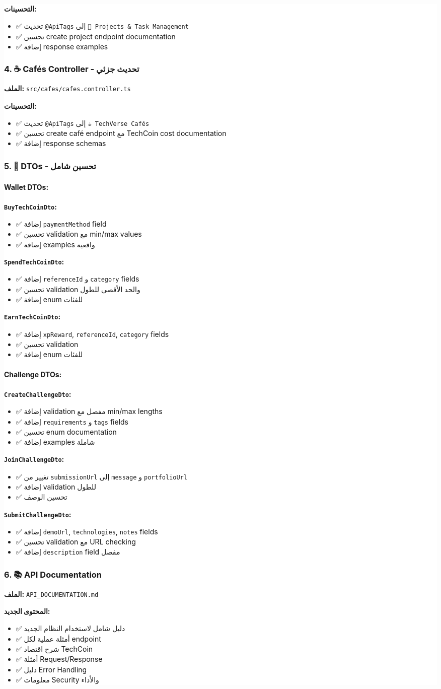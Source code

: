 **التحسينات:**
- ✅ تحديث `@ApiTags` إلى `🚀 Projects & Task Management`
- ✅ تحسين create project endpoint documentation
- ✅ إضافة response examples

### 4. ☕ Cafés Controller - تحديث جزئي
**الملف:** `src/cafes/cafes.controller.ts`

**التحسينات:**
- ✅ تحديث `@ApiTags` إلى `☕ TechVerse Cafés`
- ✅ تحسين create café endpoint مع TechCoin cost documentation
- ✅ إضافة response schemas

### 5. 📝 DTOs - تحسين شامل

#### Wallet DTOs:
**`BuyTechCoinDto`:**
- ✅ إضافة `paymentMethod` field
- ✅ تحسين validation مع min/max values
- ✅ إضافة examples واقعية

**`SpendTechCoinDto`:**
- ✅ إضافة `referenceId` و `category` fields
- ✅ تحسين validation والحد الأقصى للطول
- ✅ إضافة enum للفئات

**`EarnTechCoinDto`:**
- ✅ إضافة `xpReward`, `referenceId`, `category` fields
- ✅ تحسين validation
- ✅ إضافة enum للفئات

#### Challenge DTOs:
**`CreateChallengeDto`:**
- ✅ إضافة validation مفصل مع min/max lengths
- ✅ إضافة `requirements` و `tags` fields
- ✅ تحسين enum documentation
- ✅ إضافة examples شاملة

**`JoinChallengeDto`:**
- ✅ تغيير من `submissionUrl` إلى `message` و `portfolioUrl`
- ✅ إضافة validation للطول
- ✅ تحسين الوصف

**`SubmitChallengeDto`:**
- ✅ إضافة `demoUrl`, `technologies`, `notes` fields
- ✅ تحسين validation مع URL checking
- ✅ إضافة `description` field مفصل

### 6. 📚 API Documentation
**الملف:** `API_DOCUMENTATION.md`

**المحتوى الجديد:**
- ✅ دليل شامل لاستخدام النظام الجديد
- ✅ أمثلة عملية لكل endpoint
- ✅ شرح اقتصاد TechCoin
- ✅ أمثلة Request/Response
- ✅ دليل Error Handling
- ✅ معلومات Security والأداء
